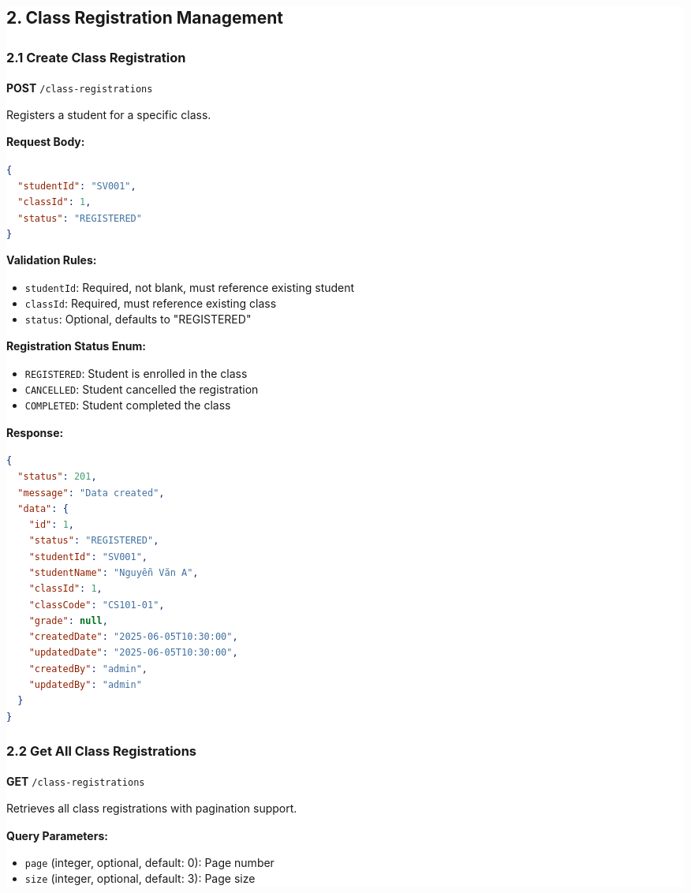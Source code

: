 
## 2. Class Registration Management

### 2.1 Create Class Registration
**POST** `/class-registrations`

Registers a student for a specific class.

**Request Body:**
```json
{
  "studentId": "SV001",
  "classId": 1,
  "status": "REGISTERED"
}
```

**Validation Rules:**
- `studentId`: Required, not blank, must reference existing student
- `classId`: Required, must reference existing class
- `status`: Optional, defaults to "REGISTERED"

**Registration Status Enum:**
- `REGISTERED`: Student is enrolled in the class
- `CANCELLED`: Student cancelled the registration
- `COMPLETED`: Student completed the class

**Response:**
```json
{
  "status": 201,
  "message": "Data created",
  "data": {
    "id": 1,
    "status": "REGISTERED",
    "studentId": "SV001",
    "studentName": "Nguyễn Văn A",
    "classId": 1,
    "classCode": "CS101-01",
    "grade": null,
    "createdDate": "2025-06-05T10:30:00",
    "updatedDate": "2025-06-05T10:30:00",
    "createdBy": "admin",
    "updatedBy": "admin"
  }
}
```

### 2.2 Get All Class Registrations
**GET** `/class-registrations`

Retrieves all class registrations with pagination support.

**Query Parameters:**
- `page` (integer, optional, default: 0): Page number
- `size` (integer, optional, default: 3): Page size
